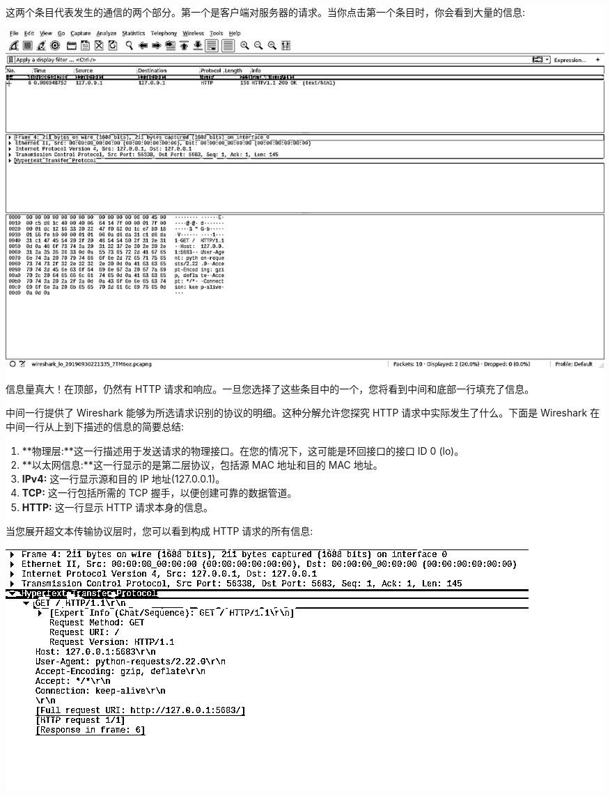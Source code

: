 这两个条目代表发生的通信的两个部分。第一个是客户端对服务器的请求。当你点击第一个条目时，你会看到大量的信息:

[![The first HTTP request in Wireshark](img/01dd1686dc39313e095c40d5c2c1a962.png)](https://files.realpython.com/media/wireshark-http-request-1.ca48adcd8525.png)

信息量真大！在顶部，仍然有 HTTP 请求和响应。一旦您选择了这些条目中的一个，您将看到中间和底部一行填充了信息。

中间一行提供了 Wireshark 能够为所选请求识别的协议的明细。这种分解允许您探究 HTTP 请求中实际发生了什么。下面是 Wireshark 在中间一行从上到下描述的信息的简要总结:

1.  **物理层:**这一行描述用于发送请求的物理接口。在您的情况下，这可能是环回接口的接口 ID 0 (lo)。
2.  **以太网信息:**这一行显示的是第二层协议，包括源 MAC 地址和目的 MAC 地址。
3.  **IPv4:** 这一行显示源和目的 IP 地址(127.0.0.1)。
4.  **TCP:** 这一行包括所需的 TCP 握手，以便创建可靠的数据管道。
5.  **HTTP:** 这一行显示 HTTP 请求本身的信息。

当您展开超文本传输协议层时，您可以看到构成 HTTP 请求的所有信息:

[![HTTP Request with expanded details in wireshark](img/ed9c2ac393dfec6a1c8420211998fecc.png)](https://files.realpython.com/media/wireshark-http-request-expanded.b832a33ff5d0.png)
